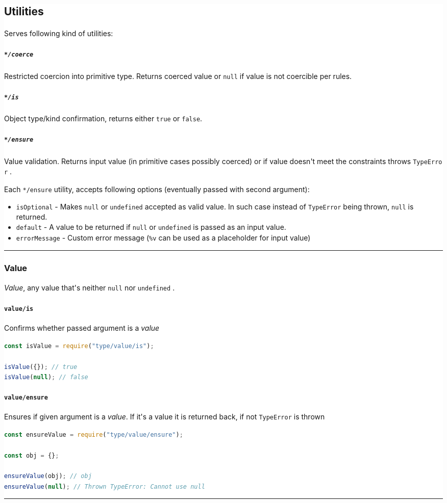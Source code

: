 ## Utilities

Serves following kind of utilities:

##### `*/coerce`

Restricted coercion into primitive type. Returns coerced value or `null` if value is not coercible per rules.

##### `*/is`

Object type/kind confirmation, returns either `true` or `false`.

##### `*/ensure`

Value validation. Returns input value (in primitive cases possibly coerced) or if value doesn't meet the constraints throws `TypeError` .

Each `*/ensure` utility, accepts following options (eventually passed with second argument):

- `isOptional` - Makes `null` or `undefined` accepted as valid value. In such case instead of `TypeError` being thrown, `null` is returned.
- `default` - A value to be returned if `null` or `undefined` is passed as an input value.
- `errorMessage` - Custom error message (`%v` can be used as a placeholder for input value)

---

### Value

_Value_, any value that's neither `null` nor `undefined` .

#### `value/is`

Confirms whether passed argument is a _value_

```javascript
const isValue = require("type/value/is");

isValue({}); // true
isValue(null); // false
```

#### `value/ensure`

Ensures if given argument is a _value_. If it's a value it is returned back, if not `TypeError` is thrown

```javascript
const ensureValue = require("type/value/ensure");

const obj = {};

ensureValue(obj); // obj
ensureValue(null); // Thrown TypeError: Cannot use null
```

---
